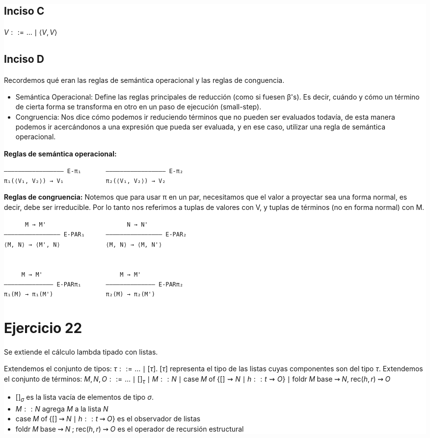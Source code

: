 ## Inciso C

$V ::= \dots \mid \langle V, V\rangle$

## Inciso D

Recordemos qué eran las reglas de semántica operacional y las reglas de conguencia.

- Semántica Operacional: Define las reglas principales de reducción (como si fuesen β's). Es decir, cuándo y cómo un término de cierta forma se transforma en otro en un paso de ejecución (small-step).
- Congruencia: Nos dice cómo podemos ir reduciendo términos que no pueden ser evaluados todavía, de esta manera podemos ir acercándonos a una expresión que pueda ser evaluada, y en ese caso, utilizar una regla de semántica operacional.

**Reglas de semántica operacional:**

```
――――――――――――――――― E-π₁       ――――――――――――――――― E-π₂
π₁(⟨V₁, V₂⟩) → V₁            π₂(⟨V₁, V₂⟩) → V₂
```

**Reglas de congruencia:**
Notemos que para usar π en un par, necesitamos que el valor a proyectar sea una forma normal, es decir, debe ser irreducible. Por lo tanto nos referimos a tuplas de valores con V, y tuplas de términos (no en forma normal) con M.

```
      M → M'                       N → N'
―――――――――――――――― E-PAR₁      ―――――――――――――――― E-PAR₂
⟨M, N⟩ → ⟨M', N⟩             ⟨M, N⟩ → ⟨M, N'⟩


     M → M'                      M → M'
―――――――――――――― E-PARπ₁       ―――――――――――――― E-PARπ₂
π₁(M) → π₁(M')               π₂(M) → π₂(M')
```

# Ejercicio 22

Se extiende el cálculo lambda tipado con listas.

Extendemos el conjunto de tipos: $\tau ::= \dots \mid [\tau]$. $[\tau]$ representa el tipo de las listas cuyas componentes son del tipo $\tau$.
Extendemos el conjunto de términos:
$M,N,O ::= \dots \mid []_{\tau} \mid M::N \mid \mathsf{case}\;M\;\mathsf{of}\;\{[]\rightsquigarrow N\mid h::t\rightsquigarrow O\}\mid \mathsf{foldr}\;M\;\mathsf{base}\;\rightsquigarrow\;N,\;\mathsf{rec}(h,r)\;\rightsquigarrow\;O$

- $[]_{\sigma}$ es la lista vacía de elementos de tipo $\sigma$.
- $M :: N$ agrega $M$ a la lista $N$
- $\mathsf{case}\;M\;\mathsf{of}\;\{[]\;\rightsquigarrow\;N\;\mid\;h::t\;\rightsquigarrow\;O\}$ es el observador de listas
- $\mathsf{foldr}\;M\;\mathsf{base}\;\rightsquigarrow\;N\;;\;\mathsf{rec}(h,r)\;\rightsquigarrow\;O$ es el operador de recursión estructural
